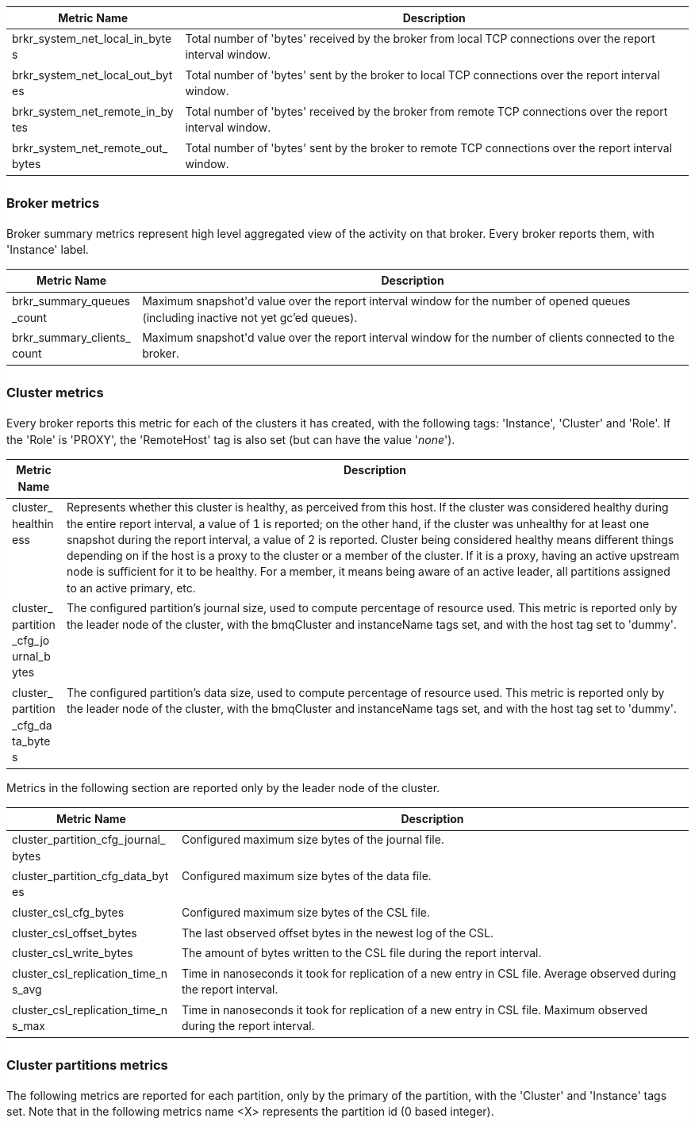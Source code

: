 |Metric Name|Description|
|-----------|-----------|
|brkr_system_net_local_in_bytes|Total number of 'bytes' received by the broker from local TCP connections over the report interval window.|
|brkr_system_net_local_out_bytes|Total number of 'bytes' sent by the broker to local TCP connections over the report interval window.|
|brkr_system_net_remote_in_bytes|Total number of 'bytes' received by the broker from remote TCP connections over the report interval window.|
|brkr_system_net_remote_out_bytes|Total number of 'bytes' sent by the broker to remote TCP connections over the report interval window.|

### Broker metrics
Broker summary metrics represent high level aggregated view of the activity on that broker. Every broker reports them, with 'Instance' label.

|Metric Name|Description|
|-----------|-----------|
|brkr_summary_queues_count|Maximum snapshot'd value over the report interval window for the number of opened queues (including inactive not yet gc’ed queues).|
|brkr_summary_clients_count|Maximum snapshot'd value over the report interval window for the number of clients connected to the broker.|

### Cluster metrics
Every broker reports this metric for each of the clusters it has created, with the following tags: 'Instance', 'Cluster' and 'Role'. If the 'Role' is 'PROXY', the 'RemoteHost' tag is also set (but can have the value '_none_').

|Metric Name|Description|
|-----------|-----------|
|cluster_healthiness|Represents whether this cluster is healthy, as perceived from this host. If the cluster was considered healthy during the entire report interval, a value of 1 is reported; on the other hand, if the cluster was unhealthy for at least one snapshot during the report interval, a value of 2 is reported. Cluster being considered healthy means different things depending on if the host is a proxy to the cluster or a member of the cluster. If it is a proxy, having an active upstream node is sufficient for it to be healthy. For a member, it means being aware of an active leader, all partitions assigned to an active primary, etc.|
|cluster_partition_cfg_journal_bytes|The configured partition’s journal size, used to compute percentage of resource used. This metric is reported only by the leader node of the cluster, with the bmqCluster and instanceName tags set, and with the host tag set to 'dummy'.|
|cluster_partition_cfg_data_bytes|The configured partition’s data size, used to compute percentage of resource used. This metric is reported only by the leader node of the cluster, with the bmqCluster and instanceName tags set, and with the host tag set to 'dummy'.|

Metrics in the following section are reported only by the leader node of the cluster.

|Metric Name|Description|
|-----------|-----------|
|cluster_partition_cfg_journal_bytes|Configured maximum size bytes of the journal file.|
|cluster_partition_cfg_data_bytes|Configured maximum size bytes of the data file.|
|cluster_csl_cfg_bytes|Configured maximum size bytes of the CSL file.|
|cluster_csl_offset_bytes|The last observed offset bytes in the newest log of the CSL.|
|cluster_csl_write_bytes|The amount of bytes written to the CSL file during the report interval.|
|cluster_csl_replication_time_ns_avg|Time in nanoseconds it took for replication of a new entry in CSL file. Average observed during the report interval.|
|cluster_csl_replication_time_ns_max|Time in nanoseconds it took for replication of a new entry in CSL file. Maximum observed during the report interval.|

### Cluster partitions metrics
The following metrics are reported for each partition, only by the primary of the partition, with the 'Cluster' and 'Instance' tags set. Note that in the following metrics name \<X\> represents the partition id (0 based integer).
